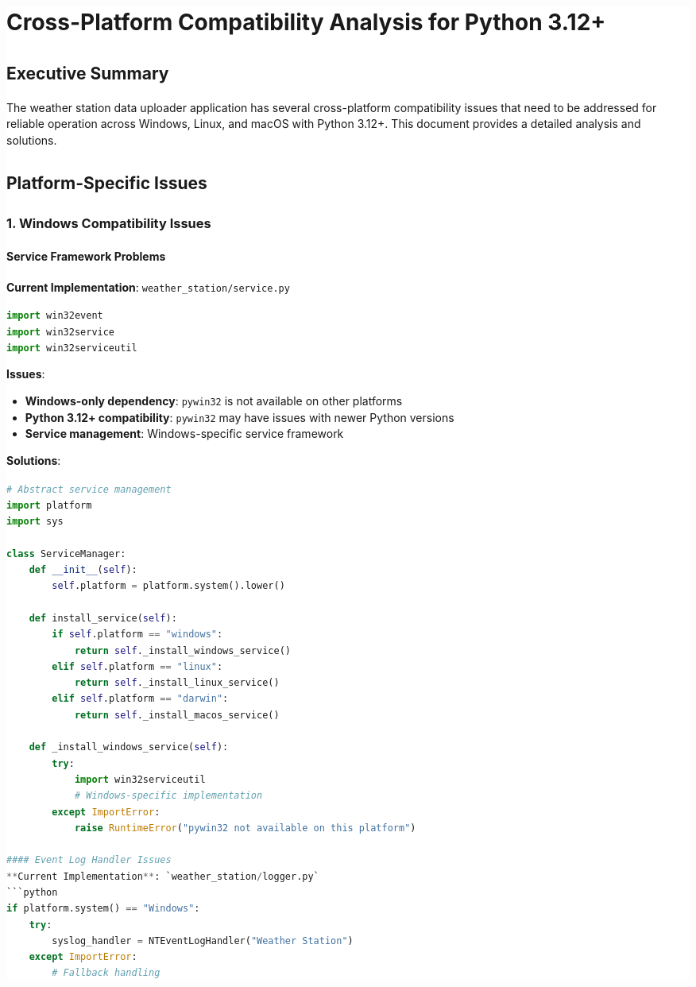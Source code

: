 # Cross-Platform Compatibility Analysis for Python 3.12+

## Executive Summary

The weather station data uploader application has several cross-platform compatibility issues that need to be addressed for reliable operation across Windows, Linux, and macOS with Python 3.12+. This document provides a detailed analysis and solutions.

## Platform-Specific Issues

### 1. Windows Compatibility Issues

#### Service Framework Problems
**Current Implementation**: `weather_station/service.py`
```python
import win32event
import win32service
import win32serviceutil
```

**Issues**:
- **Windows-only dependency**: `pywin32` is not available on other platforms
- **Python 3.12+ compatibility**: `pywin32` may have issues with newer Python versions
- **Service management**: Windows-specific service framework

**Solutions**:
```python
# Abstract service management
import platform
import sys

class ServiceManager:
    def __init__(self):
        self.platform = platform.system().lower()

    def install_service(self):
        if self.platform == "windows":
            return self._install_windows_service()
        elif self.platform == "linux":
            return self._install_linux_service()
        elif self.platform == "darwin":
            return self._install_macos_service()

    def _install_windows_service(self):
        try:
            import win32serviceutil
            # Windows-specific implementation
        except ImportError:
            raise RuntimeError("pywin32 not available on this platform")

#### Event Log Handler Issues
**Current Implementation**: `weather_station/logger.py`
```python
if platform.system() == "Windows":
    try:
        syslog_handler = NTEventLogHandler("Weather Station")
    except ImportError:
        # Fallback handling
```
